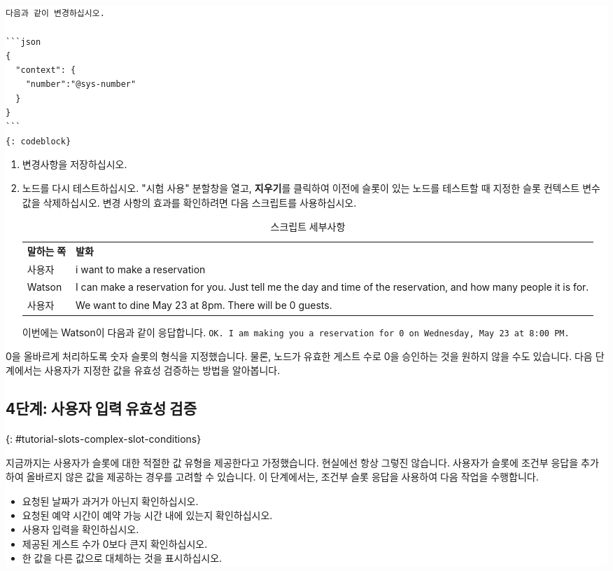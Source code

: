    다음과 같이 변경하십시오. 

    ```json
    {
      "context": {
        "number":"@sys-number"
      }
    }
    ```
    {: codeblock}

1.  변경사항을 저장하십시오. 

1.  노드를 다시 테스트하십시오. "시험 사용" 분할창을 열고, **지우기**를 클릭하여 이전에 슬롯이 있는 노드를 테스트할 때 지정한 슬롯 컨텍스트 변수 값을 삭제하십시오. 변경 사항의 효과를 확인하려면 다음 스크립트를 사용하십시오.

    <table>
    <caption>스크립트 세부사항</caption>
    <tr>
      <th>말하는 쪽</th>
      <th>발화</th>
    </tr>
    <tr>
      <td>사용자</td>
      <td>i want to make a reservation</td>
    </tr>
    <tr>
      <td>Watson</td>
      <td>I can make a reservation for you. Just tell me the day and time of the reservation, and how many people it is for.</td>
    </tr>
    <tr>
      <td>사용자</td>
      <td>We want to dine May 23 at 8pm. There will be 0 guests.</td>
    </tr>
    </table>

    이번에는 Watson이 다음과 같이 응답합니다. `OK. I am making you a reservation for 0 on Wednesday, May 23 at 8:00 PM.`

0을 올바르게 처리하도록 숫자 슬롯의 형식을 지정했습니다. 물론, 노드가 유효한 게스트 수로 0을 승인하는 것을 원하지 않을 수도 있습니다. 다음 단계에서는 사용자가 지정한 값을 유효성 검증하는 방법을 알아봅니다.

## 4단계: 사용자 입력 유효성 검증
{: #tutorial-slots-complex-slot-conditions}

지금까지는 사용자가 슬롯에 대한 적절한 값 유형을 제공한다고 가정했습니다. 현실에선 항상 그렇진 않습니다. 사용자가 슬롯에 조건부 응답을 추가하여 올바르지 않은 값을 제공하는 경우를 고려할 수 있습니다. 이 단계에서는, 조건부 슬롯 응답을 사용하여 다음 작업을 수행합니다.

- 요청된 날짜가 과거가 아닌지 확인하십시오.
- 요청된 예약 시간이 예약 가능 시간 내에 있는지 확인하십시오.
- 사용자 입력을 확인하십시오.
- 제공된 게스트 수가 0보다 큰지 확인하십시오.
- 한 값을 다른 값으로 대체하는 것을 표시하십시오.
